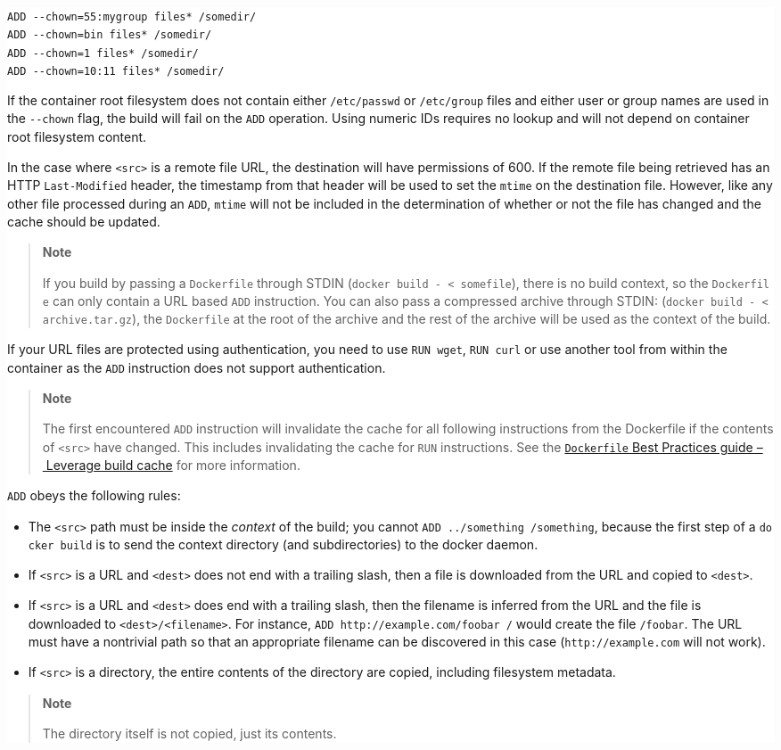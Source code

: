 ```
ADD --chown=55:mygroup files* /somedir/
ADD --chown=bin files* /somedir/
ADD --chown=1 files* /somedir/
ADD --chown=10:11 files* /somedir/
```

If the container root filesystem does not contain either `/etc/passwd` or `/etc/group` files and either user or group names are used in the `--chown` flag, the build will fail on the `ADD` operation. Using numeric IDs requires no lookup and will not depend on container root filesystem content.

In the case where `<src>` is a remote file URL, the destination will have permissions of 600. If the remote file being retrieved has an HTTP `Last-Modified` header, the timestamp from that header will be used to set the `mtime` on the destination file. However, like any other file processed during an `ADD`, `mtime` will not be included in the determination of whether or not the file has changed and the cache should be updated.

> **Note**
> 
> If you build by passing a `Dockerfile` through STDIN (`docker build - < somefile`), there is no build context, so the `Dockerfile` can only contain a URL based `ADD` instruction. You can also pass a compressed archive through STDIN: (`docker build - < archive.tar.gz`), the `Dockerfile` at the root of the archive and the rest of the archive will be used as the context of the build.

If your URL files are protected using authentication, you need to use `RUN wget`, `RUN curl` or use another tool from within the container as the `ADD` instruction does not support authentication.

> **Note**
> 
> The first encountered `ADD` instruction will invalidate the cache for all following instructions from the Dockerfile if the contents of `<src>` have changed. This includes invalidating the cache for `RUN` instructions. See the [`Dockerfile` Best Practices guide – Leverage build cache](https://docs.docker.com/develop/develop-images/dockerfile_best-practices/#leverage-build-cache) for more information.

`ADD` obeys the following rules:

-   The `<src>` path must be inside the _context_ of the build; you cannot `ADD ../something /something`, because the first step of a `docker build` is to send the context directory (and subdirectories) to the docker daemon.
    
-   If `<src>` is a URL and `<dest>` does not end with a trailing slash, then a file is downloaded from the URL and copied to `<dest>`.
    
-   If `<src>` is a URL and `<dest>` does end with a trailing slash, then the filename is inferred from the URL and the file is downloaded to `<dest>/<filename>`. For instance, `ADD http://example.com/foobar /` would create the file `/foobar`. The URL must have a nontrivial path so that an appropriate filename can be discovered in this case (`http://example.com` will not work).
    
-   If `<src>` is a directory, the entire contents of the directory are copied, including filesystem metadata.
    

> **Note**
> 
> The directory itself is not copied, just its contents.
